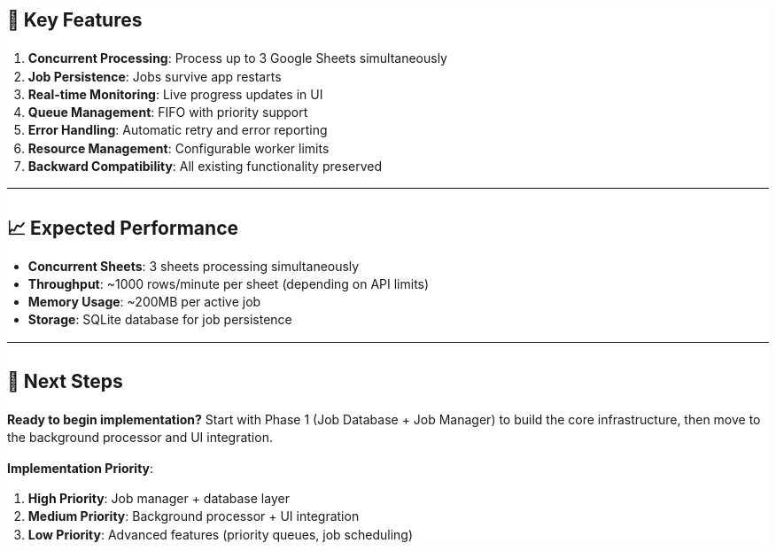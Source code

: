 
## 🎯 Key Features

1. **Concurrent Processing**: Process up to 3 Google Sheets simultaneously
2. **Job Persistence**: Jobs survive app restarts
3. **Real-time Monitoring**: Live progress updates in UI
4. **Queue Management**: FIFO with priority support
5. **Error Handling**: Automatic retry and error reporting
6. **Resource Management**: Configurable worker limits
7. **Backward Compatibility**: All existing functionality preserved

---

## 📈 Expected Performance

- **Concurrent Sheets**: 3 sheets processing simultaneously
- **Throughput**: ~1000 rows/minute per sheet (depending on API limits)
- **Memory Usage**: ~200MB per active job
- **Storage**: SQLite database for job persistence

---

## 🚀 Next Steps

**Ready to begin implementation?** Start with Phase 1 (Job Database + Job Manager) to build the core infrastructure, then move to the background processor and UI integration.

**Implementation Priority**:
1. **High Priority**: Job manager + database layer
2. **Medium Priority**: Background processor + UI integration  
3. **Low Priority**: Advanced features (priority queues, job scheduling)
